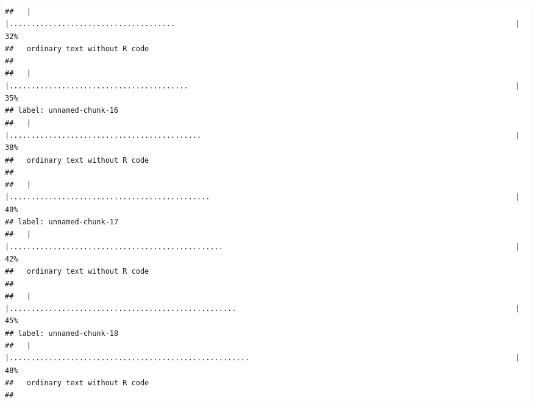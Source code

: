     ##   |                                                                                                                            |......................................                                                                              |  32%
    ##   ordinary text without R code
    ## 
    ##   |                                                                                                                            |.........................................                                                                           |  35%
    ## label: unnamed-chunk-16
    ##   |                                                                                                                            |............................................                                                                        |  38%
    ##   ordinary text without R code
    ## 
    ##   |                                                                                                                            |..............................................                                                                      |  40%
    ## label: unnamed-chunk-17
    ##   |                                                                                                                            |.................................................                                                                   |  42%
    ##   ordinary text without R code
    ## 
    ##   |                                                                                                                            |....................................................                                                                |  45%
    ## label: unnamed-chunk-18
    ##   |                                                                                                                            |.......................................................                                                             |  48%
    ##   ordinary text without R code
    ## 